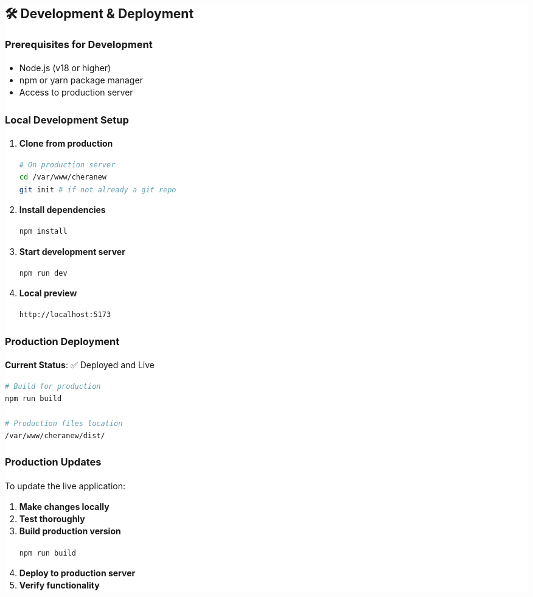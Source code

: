 ## 🛠️ Development & Deployment

### Prerequisites for Development
- Node.js (v18 or higher)
- npm or yarn package manager
- Access to production server

### Local Development Setup

1. **Clone from production**
   ```bash
   # On production server
   cd /var/www/cheranew
   git init # if not already a git repo
   ```

2. **Install dependencies**
   ```bash
   npm install
   ```

3. **Start development server**
   ```bash
   npm run dev
   ```

4. **Local preview**
   ```
   http://localhost:5173
   ```

### Production Deployment

**Current Status**: ✅ Deployed and Live

```bash
# Build for production
npm run build

# Production files location
/var/www/cheranew/dist/
```

### Production Updates

To update the live application:

1. **Make changes locally**
2. **Test thoroughly**
3. **Build production version**
   ```bash
   npm run build
   ```
4. **Deploy to production server**
5. **Verify functionality**
